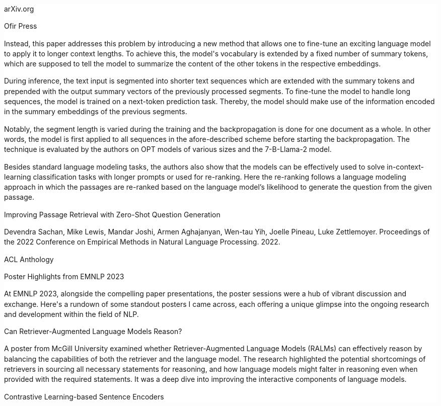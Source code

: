 
arXiv.org


Ofir Press



Instead, this paper addresses this problem by introducing a new method that allows one to fine-tune an exciting language model to apply it to longer context lengths. To achieve this, the model's vocabulary is extended by a fixed number of summary tokens, which are supposed to tell the model to summarize the content of the other tokens in the respective embeddings. 

During inference, the text input is segmented into shorter text sequences which are extended with the summary tokens and prepended with the output summary vectors of the previously processed segments. To fine-tune the model to handle long sequences, the model is trained on a next-token prediction task. Thereby, the model should make use of the information encoded in the summary embeddings of the previous segments. 

Notably, the segment length is varied during the training and the backpropagation is done for one document as a whole. In other words, the model is first applied to all sequences in the afore-described scheme before starting the backpropagation. The technique is evaluated by the authors on OPT models of various sizes and the 7-B-Llama-2 model. 

Besides standard language modeling tasks, the authors also show that the models can be effectively used to solve in-context-learning classification tasks with longer prompts or used for re-ranking. Here the re-ranking follows a language modeling approach in which the passages are re-ranked based on the language model’s likelihood to generate the question from the given passage. 



Improving Passage Retrieval with Zero-Shot Question Generation


Devendra Sachan, Mike Lewis, Mandar Joshi, Armen Aghajanyan, Wen-tau Yih, Joelle Pineau, Luke Zettlemoyer. Proceedings of the 2022 Conference on Empirical Methods in Natural Language Processing. 2022.


ACL Anthology


Poster Highlights from EMNLP 2023



At EMNLP 2023, alongside the compelling paper presentations, the poster sessions were a hub of vibrant discussion and exchange. Here's a rundown of some standout posters I came across, each offering a unique glimpse into the ongoing research and development within the field of NLP.



Can Retriever-Augmented Language Models Reason?



A poster from McGill University examined whether Retriever-Augmented Language Models (RALMs) can effectively reason by balancing the capabilities of both the retriever and the language model. The research highlighted the potential shortcomings of retrievers in sourcing all necessary statements for reasoning, and how language models might falter in reasoning even when provided with the required statements. It was a deep dive into improving the interactive components of language models.



Contrastive Learning-based Sentence Encoders
